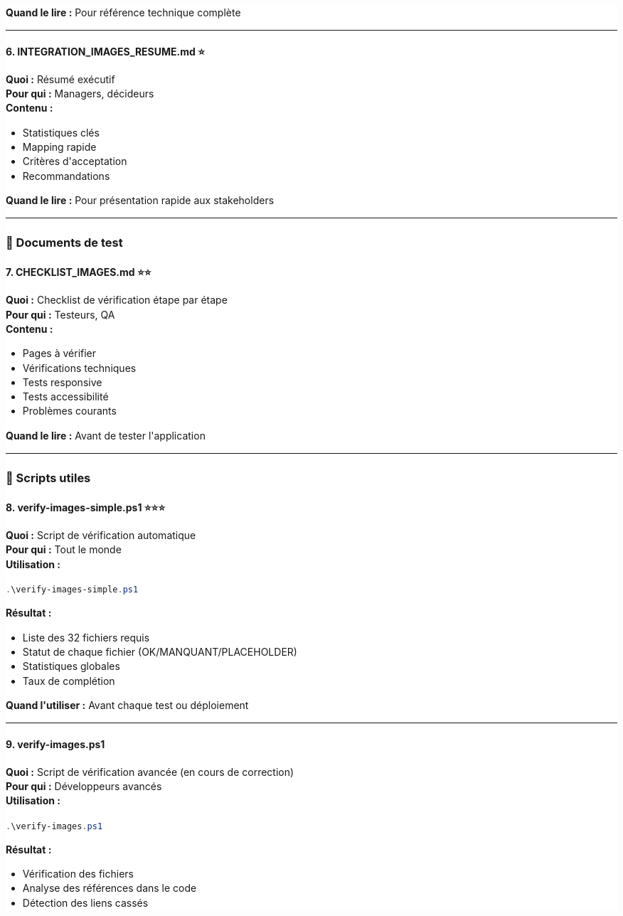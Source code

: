 **Quand le lire :** Pour référence technique complète

---

#### 6. **INTEGRATION_IMAGES_RESUME.md** ⭐
**Quoi :** Résumé exécutif  
**Pour qui :** Managers, décideurs  
**Contenu :**
- Statistiques clés
- Mapping rapide
- Critères d'acceptation
- Recommandations

**Quand le lire :** Pour présentation rapide aux stakeholders

---

### 🧪 Documents de test

#### 7. **CHECKLIST_IMAGES.md** ⭐⭐
**Quoi :** Checklist de vérification étape par étape  
**Pour qui :** Testeurs, QA  
**Contenu :**
- Pages à vérifier
- Vérifications techniques
- Tests responsive
- Tests accessibilité
- Problèmes courants

**Quand le lire :** Avant de tester l'application

---

### 🔧 Scripts utiles

#### 8. **verify-images-simple.ps1** ⭐⭐⭐
**Quoi :** Script de vérification automatique  
**Pour qui :** Tout le monde  
**Utilisation :**
```powershell
.\verify-images-simple.ps1
```
**Résultat :**
- Liste des 32 fichiers requis
- Statut de chaque fichier (OK/MANQUANT/PLACEHOLDER)
- Statistiques globales
- Taux de complétion

**Quand l'utiliser :** Avant chaque test ou déploiement

---

#### 9. **verify-images.ps1**
**Quoi :** Script de vérification avancée (en cours de correction)  
**Pour qui :** Développeurs avancés  
**Utilisation :**
```powershell
.\verify-images.ps1
```
**Résultat :**
- Vérification des fichiers
- Analyse des références dans le code
- Détection des liens cassés
